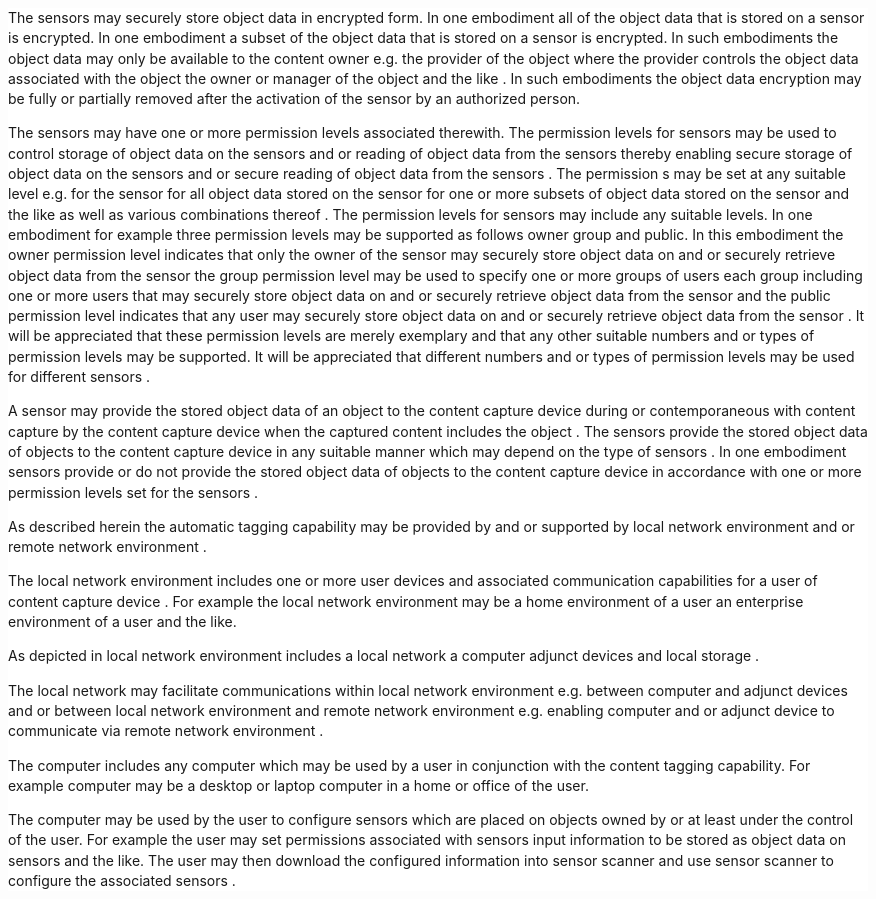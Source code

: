 The sensors may securely store object data in encrypted form. In one embodiment all of the object data that is stored on a sensor is encrypted. In one embodiment a subset of the object data that is stored on a sensor is encrypted. In such embodiments the object data may only be available to the content owner e.g. the provider of the object where the provider controls the object data associated with the object the owner or manager of the object and the like . In such embodiments the object data encryption may be fully or partially removed after the activation of the sensor by an authorized person.

The sensors may have one or more permission levels associated therewith. The permission levels for sensors may be used to control storage of object data on the sensors and or reading of object data from the sensors thereby enabling secure storage of object data on the sensors and or secure reading of object data from the sensors . The permission s may be set at any suitable level e.g. for the sensor for all object data stored on the sensor for one or more subsets of object data stored on the sensor and the like as well as various combinations thereof . The permission levels for sensors may include any suitable levels. In one embodiment for example three permission levels may be supported as follows owner group and public. In this embodiment the owner permission level indicates that only the owner of the sensor may securely store object data on and or securely retrieve object data from the sensor the group permission level may be used to specify one or more groups of users each group including one or more users that may securely store object data on and or securely retrieve object data from the sensor and the public permission level indicates that any user may securely store object data on and or securely retrieve object data from the sensor . It will be appreciated that these permission levels are merely exemplary and that any other suitable numbers and or types of permission levels may be supported. It will be appreciated that different numbers and or types of permission levels may be used for different sensors .

A sensor may provide the stored object data of an object to the content capture device during or contemporaneous with content capture by the content capture device when the captured content includes the object . The sensors provide the stored object data of objects to the content capture device in any suitable manner which may depend on the type of sensors . In one embodiment sensors provide or do not provide the stored object data of objects to the content capture device in accordance with one or more permission levels set for the sensors .

As described herein the automatic tagging capability may be provided by and or supported by local network environment and or remote network environment .

The local network environment includes one or more user devices and associated communication capabilities for a user of content capture device . For example the local network environment may be a home environment of a user an enterprise environment of a user and the like.

As depicted in local network environment includes a local network a computer adjunct devices and local storage .

The local network may facilitate communications within local network environment e.g. between computer and adjunct devices and or between local network environment and remote network environment e.g. enabling computer and or adjunct device to communicate via remote network environment .

The computer includes any computer which may be used by a user in conjunction with the content tagging capability. For example computer may be a desktop or laptop computer in a home or office of the user.

The computer may be used by the user to configure sensors which are placed on objects owned by or at least under the control of the user. For example the user may set permissions associated with sensors input information to be stored as object data on sensors and the like. The user may then download the configured information into sensor scanner and use sensor scanner to configure the associated sensors .
